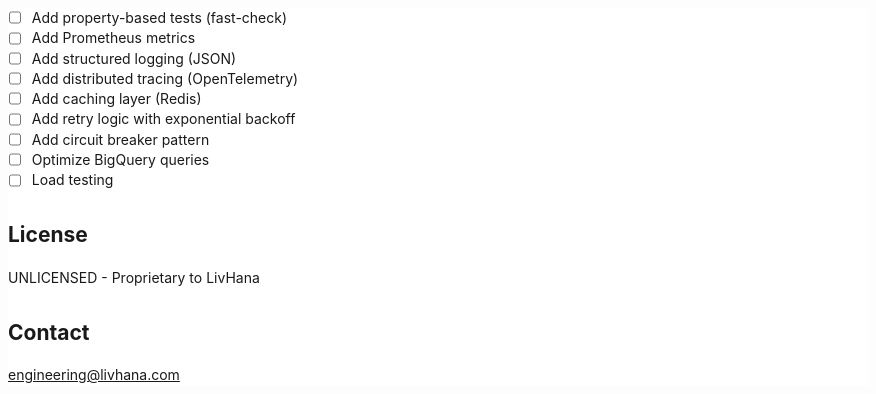 - [ ] Add property-based tests (fast-check)
- [ ] Add Prometheus metrics
- [ ] Add structured logging (JSON)
- [ ] Add distributed tracing (OpenTelemetry)
- [ ] Add caching layer (Redis)
- [ ] Add retry logic with exponential backoff
- [ ] Add circuit breaker pattern
- [ ] Optimize BigQuery queries
- [ ] Load testing

## License

UNLICENSED - Proprietary to LivHana

## Contact

<engineering@livhana.com>
